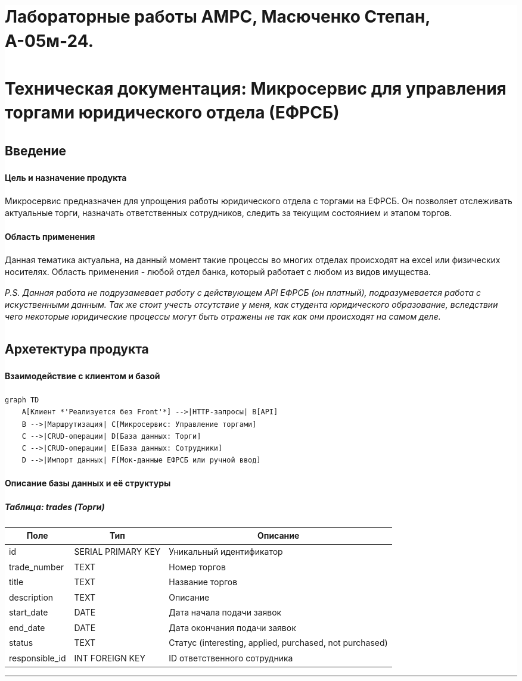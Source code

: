 Лабораторные работы АМРС, Масюченко Степан, А-05м-24.
=======
# Техническая документация: Микросервис для управления торгами юридического отдела (ЕФРСБ)

## Введение
#### Цель и назначение продукта
Микросервис предназначен для упрощения работы юридического отдела с торгами на ЕФРСБ. Он позволяет отслеживать актуальные торги, назначать ответственных сотрудников, следить за текущим состоянием и этапом торгов. 

#### Область применения
Данная тематика актуальна, на данный момент такие процессы во многих отделах происходят на excel или физических носителях. Область применения - любой отдел банка, который работает с любом из видов имущества.

*P.S. Данная работа не подрузамевает работу с действующем API ЕФРСБ (он платный), подразумевается работа с искуственными данным. Так же стоит учесть отсутствие у меня, как студента юридического образование, вследствии чего некоторые юридические процессы могут быть отражены не так как они происходят на самом деле.*

## Архетектура продукта
#### Взаимодействие с клиентом и базой

```mermaid
graph TD
    A[Клиент *'Реализуется без Front'*] -->|HTTP-запросы| B[API]
    B -->|Маршрутизация| C[Микросервис: Управление торгами]
    C -->|CRUD-операции| D[База данных: Торги]
    C -->|CRUD-операции| E[База данных: Сотрудники]
    D -->|Импорт данных| F[Мок-данные ЕФРСБ или ручной ввод]
```

#### Описание базы данных и её структуры

##### Таблица: trades (Торги)

| Поле          | Тип      | Описание                         |
|---------------|----------|----------------------------------|
| id            | SERIAL PRIMARY KEY     | Уникальный идентификатор          |
| trade_number         | TEXT     | Номер торгов                |
| title         | TEXT     | Название торгов                |
| description   | TEXT     | Описание                         |
| start_date    | DATE     | Дата начала подачи заявок                    |
| end_date      | DATE     | Дата окончания подачи заявок                    |
| status        | TEXT | Статус (interesting, applied, purchased, not purchased) |
| responsible_id | INT FOREIGN KEY| ID ответственного сотрудника     |

---